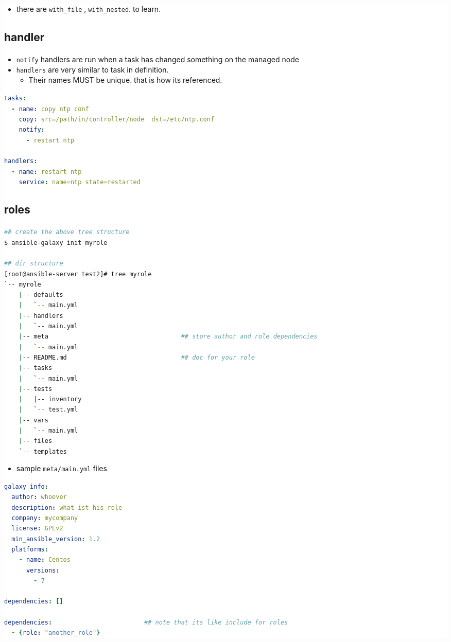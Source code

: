 * there are `with_file` , `with_nested`. to learn.

## handler

* `notify` handlers are run when a task has changed something on the managed node
* `handlers` are very similar to task in definition.
    * Their names MUST be unique. that is how its referenced.

```yaml
tasks:
  - name: copy ntp conf
    copy: src=/path/in/controller/node  dst=/etc/ntp.conf
    notify:
      - restart ntp

handlers:
  - name: restart ntp
    service: name=ntp state=restarted
```


## roles

```sh
## create the above tree structure
$ ansible-galaxy init myrole

## dir structure
[root@ansible-server test2]# tree myrole
`-- myrole
    |-- defaults
    |   `-- main.yml
    |-- handlers
    |   `-- main.yml
    |-- meta                                    ## store author and role dependencies
    |   `-- main.yml
    |-- README.md                               ## doc for your role
    |-- tasks
    |   `-- main.yml
    |-- tests
    |   |-- inventory
    |   `-- test.yml
    |-- vars
    |   `-- main.yml
    |-- files
    `-- templates
```

* sample `meta/main.yml` files
```yaml
galaxy_info:
  author: whoever
  description: what ist his role
  company: mycompany
  license: GPLv2
  min_ansible_version: 1.2
  platforms:
    - name: Centos
      versions:
        - 7

dependencies: []

dependencies:                         ## note that its like include for roles
  - {role: "another_role"}
```